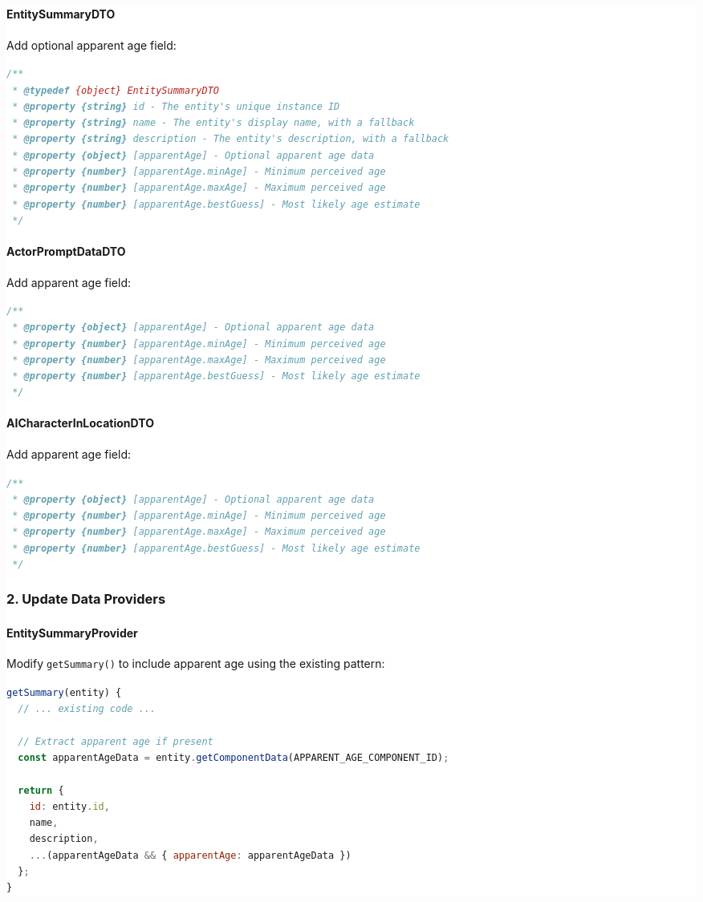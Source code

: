 #### EntitySummaryDTO

Add optional apparent age field:

```javascript
/**
 * @typedef {object} EntitySummaryDTO
 * @property {string} id - The entity's unique instance ID
 * @property {string} name - The entity's display name, with a fallback
 * @property {string} description - The entity's description, with a fallback
 * @property {object} [apparentAge] - Optional apparent age data
 * @property {number} [apparentAge.minAge] - Minimum perceived age
 * @property {number} [apparentAge.maxAge] - Maximum perceived age
 * @property {number} [apparentAge.bestGuess] - Most likely age estimate
 */
```

#### ActorPromptDataDTO

Add apparent age field:

```javascript
/**
 * @property {object} [apparentAge] - Optional apparent age data
 * @property {number} [apparentAge.minAge] - Minimum perceived age
 * @property {number} [apparentAge.maxAge] - Maximum perceived age
 * @property {number} [apparentAge.bestGuess] - Most likely age estimate
 */
```

#### AICharacterInLocationDTO

Add apparent age field:

```javascript
/**
 * @property {object} [apparentAge] - Optional apparent age data
 * @property {number} [apparentAge.minAge] - Minimum perceived age
 * @property {number} [apparentAge.maxAge] - Maximum perceived age
 * @property {number} [apparentAge.bestGuess] - Most likely age estimate
 */
```

### 2. Update Data Providers

#### EntitySummaryProvider

Modify `getSummary()` to include apparent age using the existing pattern:

```javascript
getSummary(entity) {
  // ... existing code ...

  // Extract apparent age if present
  const apparentAgeData = entity.getComponentData(APPARENT_AGE_COMPONENT_ID);

  return {
    id: entity.id,
    name,
    description,
    ...(apparentAgeData && { apparentAge: apparentAgeData })
  };
}
```
